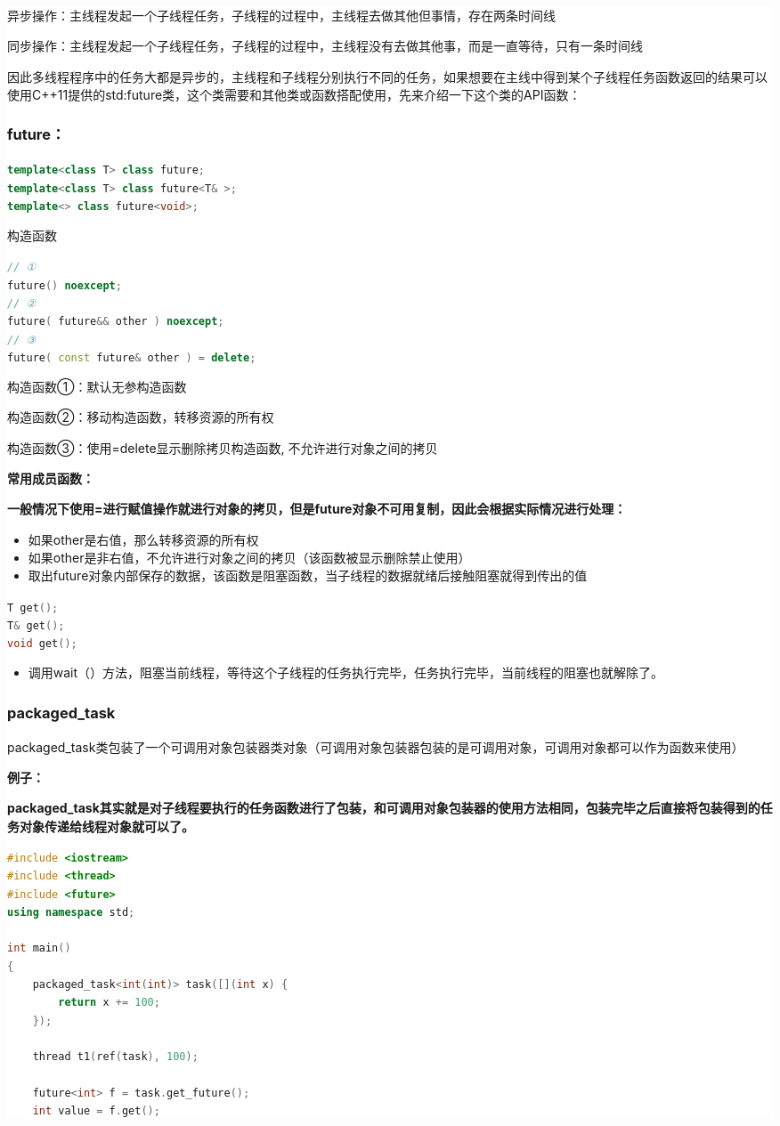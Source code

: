 异步操作：主线程发起一个子线程任务，子线程的过程中，主线程去做其他但事情，存在两条时间线

同步操作：主线程发起一个子线程任务，子线程的过程中，主线程没有去做其他事，而是一直等待，只有一条时间线

因此多线程程序中的任务大都是异步的，主线程和子线程分别执行不同的任务，如果想要在主线中得到某个子线程任务函数返回的结果可以使用C++11提供的std:future类，这个类需要和其他类或函数搭配使用，先来介绍一下这个类的API函数：

### future：
```cpp
template<class T> class future;
template<class T> class future<T& >;
template<> class future<void>;
```

构造函数

```cpp
// ①
future() noexcept;
// ②
future( future&& other ) noexcept;
// ③
future( const future& other ) = delete;

```

构造函数①：默认无参构造函数

构造函数②：移动构造函数，转移资源的所有权

构造函数③：使用=delete显示删除拷贝构造函数, 不允许进行对象之间的拷贝

**常用成员函数：**

**一般情况下使用=进行赋值操作就进行对象的拷贝，但是future对象不可用复制，因此会根据实际情况进行处理：**

+ 如果other是右值，那么转移资源的所有权
+ 如果other是非右值，不允许进行对象之间的拷贝（该函数被显示删除禁止使用）
+ 取出future对象内部保存的数据，该函数是阻塞函数，当子线程的数据就绪后接触阻塞就得到传出的值

```cpp
T get();
T& get();
void get();
```

+ 调用wait（）方法，阻塞当前线程，等待这个子线程的任务执行完毕，任务执行完毕，当前线程的阻塞也就解除了。

### packaged_task
packaged_task类包装了一个可调用对象包装器类对象（可调用对象包装器包装的是可调用对象，可调用对象都可以作为函数来使用）

**例子：**

**packaged_task其实就是对子线程要执行的任务函数进行了包装，和可调用对象包装器的使用方法相同，包装完毕之后直接将包装得到的任务对象传递给线程对象就可以了。**

```cpp
#include <iostream>
#include <thread>
#include <future>
using namespace std;

int main()
{
    packaged_task<int(int)> task([](int x) {
        return x += 100;
    });

    thread t1(ref(task), 100);

    future<int> f = task.get_future();
    int value = f.get();
```